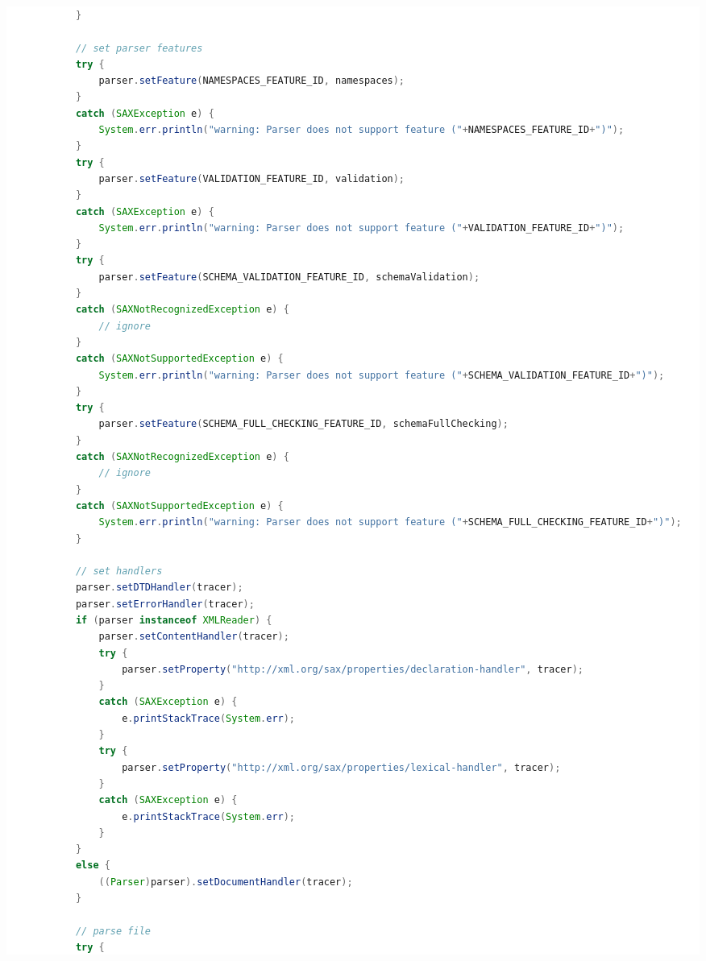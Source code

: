 ```java
            }

            // set parser features
            try {
                parser.setFeature(NAMESPACES_FEATURE_ID, namespaces);
            }
            catch (SAXException e) {
                System.err.println("warning: Parser does not support feature ("+NAMESPACES_FEATURE_ID+")");
            }
            try {
                parser.setFeature(VALIDATION_FEATURE_ID, validation);
            }
            catch (SAXException e) {
                System.err.println("warning: Parser does not support feature ("+VALIDATION_FEATURE_ID+")");
            }
            try {
                parser.setFeature(SCHEMA_VALIDATION_FEATURE_ID, schemaValidation);
            }
            catch (SAXNotRecognizedException e) {
                // ignore
            }
            catch (SAXNotSupportedException e) {
                System.err.println("warning: Parser does not support feature ("+SCHEMA_VALIDATION_FEATURE_ID+")");
            }
            try {
                parser.setFeature(SCHEMA_FULL_CHECKING_FEATURE_ID, schemaFullChecking);
            }
            catch (SAXNotRecognizedException e) {
                // ignore
            }
            catch (SAXNotSupportedException e) {
                System.err.println("warning: Parser does not support feature ("+SCHEMA_FULL_CHECKING_FEATURE_ID+")");
            }

            // set handlers
            parser.setDTDHandler(tracer);
            parser.setErrorHandler(tracer);
            if (parser instanceof XMLReader) {
                parser.setContentHandler(tracer);
                try {
                    parser.setProperty("http://xml.org/sax/properties/declaration-handler", tracer);
                }
                catch (SAXException e) {
                    e.printStackTrace(System.err);
                }
                try {
                    parser.setProperty("http://xml.org/sax/properties/lexical-handler", tracer);
                }
                catch (SAXException e) {
                    e.printStackTrace(System.err);
                }
            }
            else {
                ((Parser)parser).setDocumentHandler(tracer);
            }

            // parse file
            try {
```